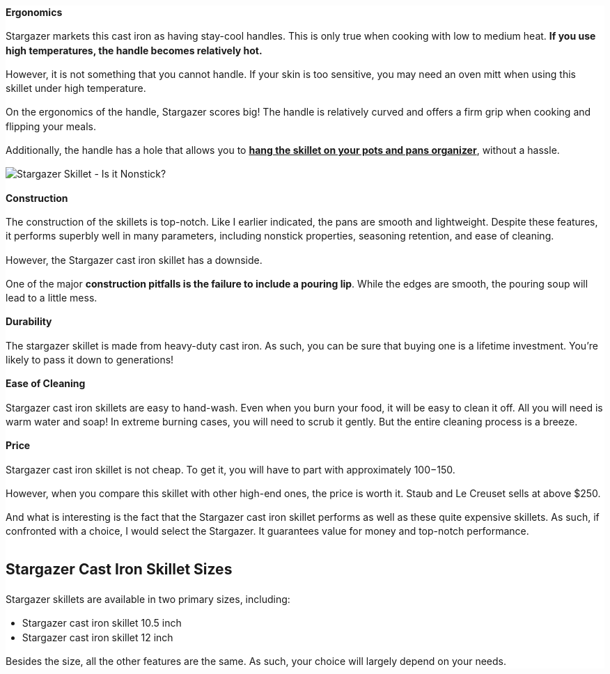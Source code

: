 **Ergonomics**

Stargazer markets this cast iron as having stay-cool handles. This is only true when cooking with low to medium heat. **If you use high temperatures, the handle becomes relatively hot.**

However, it is not something that you cannot handle. If your skin is too sensitive, you may need an oven mitt when using this skillet under high temperature. 

On the ergonomics of the handle, Stargazer scores big! The handle is relatively curved and offers a firm grip when cooking and flipping your meals. 

Additionally, the handle has a hole that allows you to **[hang the skillet on your pots and pans organizer](https://thekitchenpot.com/pots-and-pans-rack-reviews/)**, without a hassle.

![Stargazer Skillet - Is it Nonstick?](https://no-waste.org/wp-content/uploads/2020/01/portablegasgrill.jpg)

**Construction**

The construction of the skillets is top-notch. Like I earlier indicated, the pans are smooth and lightweight. Despite these features, it performs superbly well in many parameters, including nonstick properties, seasoning retention, and ease of cleaning.

However, the Stargazer cast iron skillet has a downside.

One of the major **construction pitfalls is the failure to include a pouring lip**. While the edges are smooth, the pouring soup will lead to a little mess. 

**Durability**

The stargazer skillet is made from heavy-duty cast iron. As such, you can be sure that buying one is a lifetime investment. You’re likely to pass it down to generations! 

**Ease of Cleaning** 

Stargazer cast iron skillets are easy to hand-wash. Even when you burn your food, it will be easy to clean it off. All you will need is warm water and soap! In extreme burning cases, you will need to scrub it gently. But the entire cleaning process is a breeze.

**Price**

Stargazer cast iron skillet is not cheap. To get it, you will have to part with approximately $100-$150.

However, when you compare this skillet with other high-end ones, the price is worth it. Staub and Le Creuset sells at above $250.

And what is interesting is the fact that the Stargazer cast iron skillet performs as well as these quite expensive skillets. As such, if confronted with a choice, I would select the Stargazer. It guarantees value for money and top-notch performance.

## Stargazer Cast Iron Skillet Sizes 

Stargazer skillets are available in two primary sizes, including:

- Stargazer cast iron skillet 10.5 inch
- Stargazer cast iron skillet 12 inch

Besides the size, all the other features are the same. As such, your choice will largely depend on your needs.
